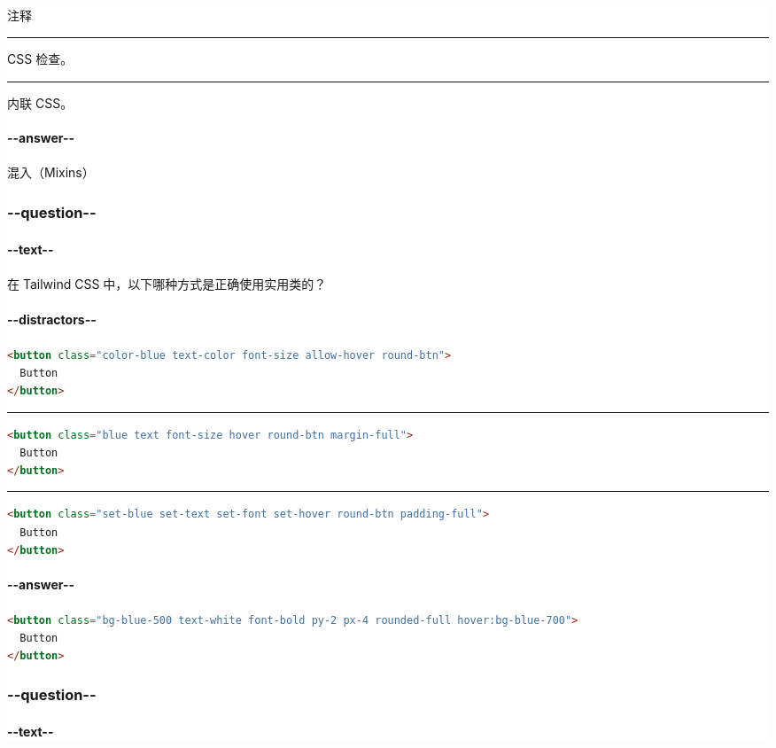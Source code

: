 注释

---

CSS 检查。

---

内联 CSS。

#### --answer--

混入（Mixins）

### --question--

#### --text--

在 Tailwind CSS 中，以下哪种方式是正确使用实用类的？

#### --distractors--

```html
<button class="color-blue text-color font-size allow-hover round-btn">
  Button
</button>
```

---

```html
<button class="blue text font-size hover round-btn margin-full">
  Button
</button>
```

---


```html
<button class="set-blue set-text set-font set-hover round-btn padding-full">
  Button
</button>
```

#### --answer--


```html
<button class="bg-blue-500 text-white font-bold py-2 px-4 rounded-full hover:bg-blue-700">
  Button
</button>
```

### --question--

#### --text--

